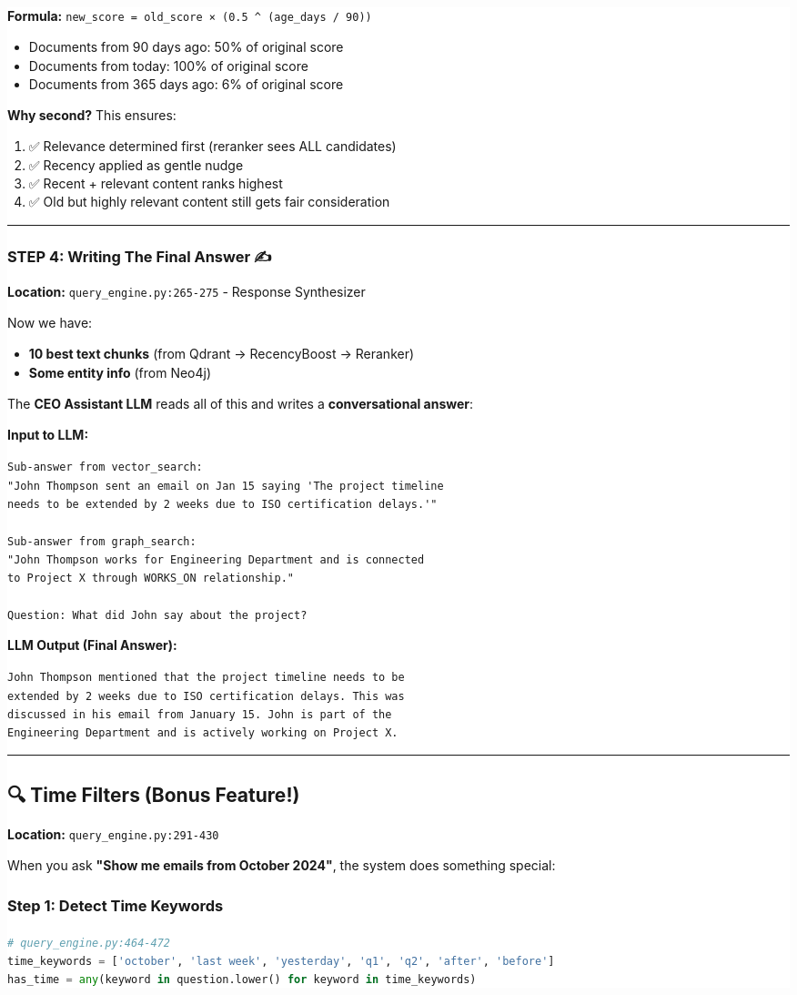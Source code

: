 **Formula:** `new_score = old_score × (0.5 ^ (age_days / 90))`
- Documents from 90 days ago: 50% of original score
- Documents from today: 100% of original score
- Documents from 365 days ago: 6% of original score

**Why second?** This ensures:
1. ✅ Relevance determined first (reranker sees ALL candidates)
2. ✅ Recency applied as gentle nudge
3. ✅ Recent + relevant content ranks highest
4. ✅ Old but highly relevant content still gets fair consideration

---

### **STEP 4: Writing The Final Answer** ✍️
**Location:** `query_engine.py:265-275` - Response Synthesizer

Now we have:
- **10 best text chunks** (from Qdrant → RecencyBoost → Reranker)
- **Some entity info** (from Neo4j)

The **CEO Assistant LLM** reads all of this and writes a **conversational answer**:

**Input to LLM:**
```
Sub-answer from vector_search:
"John Thompson sent an email on Jan 15 saying 'The project timeline
needs to be extended by 2 weeks due to ISO certification delays.'"

Sub-answer from graph_search:
"John Thompson works for Engineering Department and is connected
to Project X through WORKS_ON relationship."

Question: What did John say about the project?
```

**LLM Output (Final Answer):**
```
John Thompson mentioned that the project timeline needs to be
extended by 2 weeks due to ISO certification delays. This was
discussed in his email from January 15. John is part of the
Engineering Department and is actively working on Project X.
```

---

## 🔍 Time Filters (Bonus Feature!)

**Location:** `query_engine.py:291-430`

When you ask **"Show me emails from October 2024"**, the system does something special:

### **Step 1: Detect Time Keywords**
```python
# query_engine.py:464-472
time_keywords = ['october', 'last week', 'yesterday', 'q1', 'q2', 'after', 'before']
has_time = any(keyword in question.lower() for keyword in time_keywords)
```
